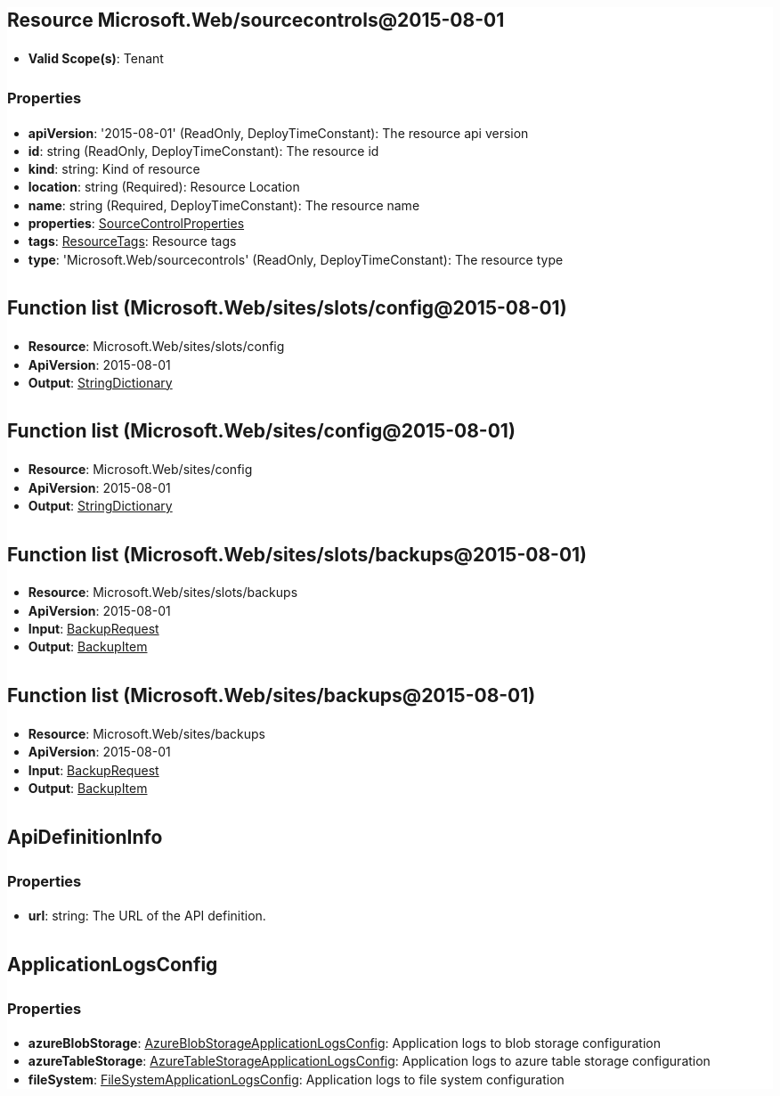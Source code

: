 ## Resource Microsoft.Web/sourcecontrols@2015-08-01
* **Valid Scope(s)**: Tenant
### Properties
* **apiVersion**: '2015-08-01' (ReadOnly, DeployTimeConstant): The resource api version
* **id**: string (ReadOnly, DeployTimeConstant): The resource id
* **kind**: string: Kind of resource
* **location**: string (Required): Resource Location
* **name**: string (Required, DeployTimeConstant): The resource name
* **properties**: [SourceControlProperties](#sourcecontrolproperties)
* **tags**: [ResourceTags](#resourcetags): Resource tags
* **type**: 'Microsoft.Web/sourcecontrols' (ReadOnly, DeployTimeConstant): The resource type

## Function list (Microsoft.Web/sites/slots/config@2015-08-01)
* **Resource**: Microsoft.Web/sites/slots/config
* **ApiVersion**: 2015-08-01
* **Output**: [StringDictionary](#stringdictionary)

## Function list (Microsoft.Web/sites/config@2015-08-01)
* **Resource**: Microsoft.Web/sites/config
* **ApiVersion**: 2015-08-01
* **Output**: [StringDictionary](#stringdictionary)

## Function list (Microsoft.Web/sites/slots/backups@2015-08-01)
* **Resource**: Microsoft.Web/sites/slots/backups
* **ApiVersion**: 2015-08-01
* **Input**: [BackupRequest](#backuprequest)
* **Output**: [BackupItem](#backupitem)

## Function list (Microsoft.Web/sites/backups@2015-08-01)
* **Resource**: Microsoft.Web/sites/backups
* **ApiVersion**: 2015-08-01
* **Input**: [BackupRequest](#backuprequest)
* **Output**: [BackupItem](#backupitem)

## ApiDefinitionInfo
### Properties
* **url**: string: The URL of the API definition.

## ApplicationLogsConfig
### Properties
* **azureBlobStorage**: [AzureBlobStorageApplicationLogsConfig](#azureblobstorageapplicationlogsconfig): Application logs to blob storage configuration
* **azureTableStorage**: [AzureTableStorageApplicationLogsConfig](#azuretablestorageapplicationlogsconfig): Application logs to azure table storage configuration
* **fileSystem**: [FileSystemApplicationLogsConfig](#filesystemapplicationlogsconfig): Application logs to file system configuration
